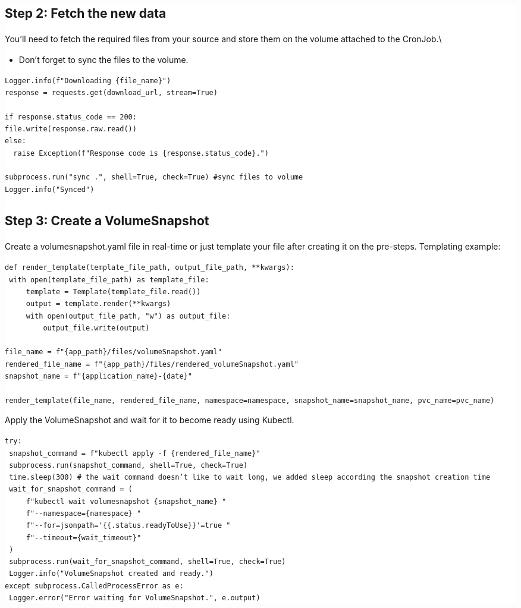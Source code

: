 


## Step 2: Fetch the new data

You’ll need to fetch the required files from your source and store them on the volume attached to the CronJob.\
* Don’t forget to sync the files to the volume.

```
Logger.info(f"Downloading {file_name}")
response = requests.get(download_url, stream=True)
 
if response.status_code == 200:
file.write(response.raw.read())
else:
  raise Exception(f"Response code is {response.status_code}.")
 
subprocess.run("sync .", shell=True, check=True) #sync files to volume
Logger.info("Synced")
```




## Step 3: Create a VolumeSnapshot

Create a volumesnapshot.yaml file in real-time or just template your file after creating it on the pre-steps.
Templating example:

```
def render_template(template_file_path, output_file_path, **kwargs):
 with open(template_file_path) as template_file:
     template = Template(template_file.read())
     output = template.render(**kwargs)
     with open(output_file_path, "w") as output_file:
         output_file.write(output)
 
file_name = f"{app_path}/files/volumeSnapshot.yaml"
rendered_file_name = f"{app_path}/files/rendered_volumeSnapshot.yaml"
snapshot_name = f"{application_name}-{date}"
 
render_template(file_name, rendered_file_name, namespace=namespace, snapshot_name=snapshot_name, pvc_name=pvc_name)
```


Apply the VolumeSnapshot and wait for it to become ready using Kubectl.

```
try:
 snapshot_command = f"kubectl apply -f {rendered_file_name}"
 subprocess.run(snapshot_command, shell=True, check=True)
 time.sleep(300) # the wait command doesn’t like to wait long, we added sleep according the snapshot creation time
 wait_for_snapshot_command = (
     f"kubectl wait volumesnapshot {snapshot_name} "
     f"--namespace={namespace} "
     f"--for=jsonpath='{{.status.readyToUse}}'=true "
     f"--timeout={wait_timeout}"
 )
 subprocess.run(wait_for_snapshot_command, shell=True, check=True)
 Logger.info("VolumeSnapshot created and ready.")
except subprocess.CalledProcessError as e:
 Logger.error("Error waiting for VolumeSnapshot.", e.output)
```

